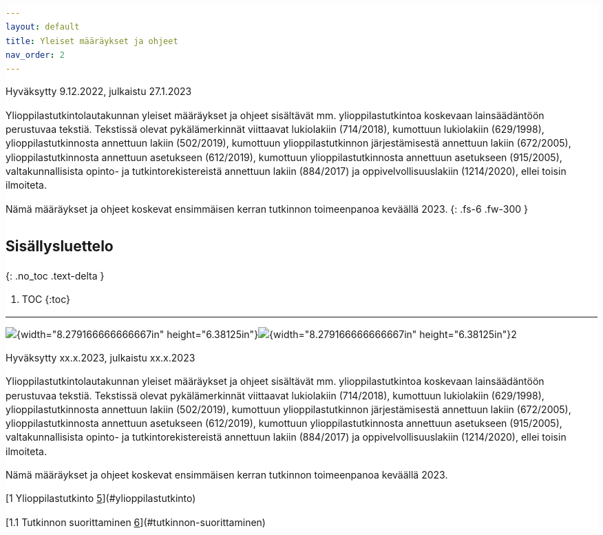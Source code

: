 ```yaml
---
layout: default
title: Yleiset määräykset ja ohjeet
nav_order: 2
---
```


Hyväksytty 9.12.2022, julkaistu 27.1.2023

Ylioppilastutkintolautakunnan yleiset määräykset ja ohjeet sisältävät mm.
ylioppilastutkintoa koskevaan lainsäädäntöön perustuvaa tekstiä. Tekstissä
olevat pykälämerkinnät viittaavat lukiolakiin (714/2018), kumottuun
lukiolakiin (629/1998), ylioppilastutkinnosta annettuun lakiin (502/2019),
kumottuun ylioppilastutkinnon järjestämisestä annettuun lakiin (672/2005),
ylioppilastutkinnosta annettuun asetukseen (612/2019), kumottuun
ylioppilastutkinnosta annettuun asetukseen (915/2005), valtakunnallisista
opinto- ja tutkintorekistereistä annettuun lakiin (884/2017) ja
oppivelvollisuuslakiin (1214/2020), ellei toisin ilmoiteta.

Nämä määräykset ja ohjeet koskevat ensimmäisen kerran tutkinnon
toimeenpanoa keväällä 2023.
{: .fs-6 .fw-300 }

## Sisällysluettelo
{: .no_toc .text-delta }

1. TOC
{:toc}

---
![](media/image1.png){width="8.279166666666667in"
height="6.38125in"}![](media/image2.png){width="8.279166666666667in"
height="6.38125in"}2

Hyväksytty xx.x.2023, julkaistu xx.x.2023

Ylioppilastutkintolautakunnan yleiset määräykset ja ohjeet sisältävät
mm. ylioppilas­tutkintoa koskevaan lainsäädäntöön perustuvaa tekstiä.
Tekstissä olevat pykälä­merkinnät viittaavat lukiolakiin (714/2018),
kumottuun lukiolakiin (629/1998), ylioppilastutkinnosta annettuun lakiin
(502/2019), kumottuun ylioppilastutkinnon järjestämisestä annettuun
lakiin (672/2005), ylioppilastutkinnosta annettuun asetukseen
(612/2019), kumottuun ylioppilastutkinnosta annettuun asetukseen
(915/2005), valtakunnallisista opinto- ja tutkintorekistereistä
annettuun lakiin (884/2017) ja oppivelvollisuuslakiin (1214/2020), ellei
toisin ilmoiteta.

Nämä määräykset ja ohjeet koskevat ensimmäisen kerran tutkinnon
toimeenpanoa keväällä 2023.

[1 Ylioppilastutkinto [5](#ylioppilastutkinto)](#ylioppilastutkinto)

[1.1 Tutkinnon suorittaminen
[6](#tutkinnon-suorittaminen)](#tutkinnon-suorittaminen)
